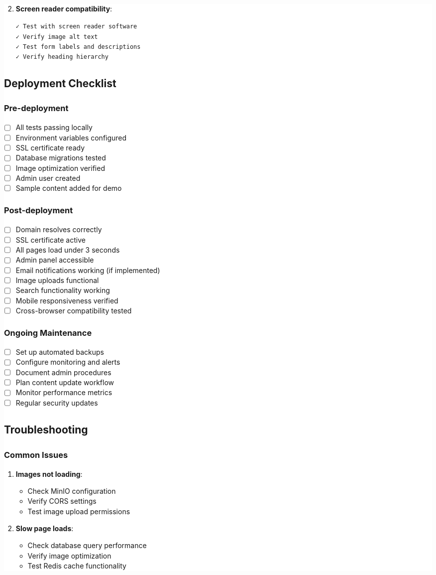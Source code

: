 2. **Screen reader compatibility**:
   ```
   ✓ Test with screen reader software
   ✓ Verify image alt text
   ✓ Test form labels and descriptions
   ✓ Verify heading hierarchy
   ```

## Deployment Checklist

### Pre-deployment
- [ ] All tests passing locally
- [ ] Environment variables configured
- [ ] SSL certificate ready
- [ ] Database migrations tested
- [ ] Image optimization verified
- [ ] Admin user created
- [ ] Sample content added for demo

### Post-deployment
- [ ] Domain resolves correctly
- [ ] SSL certificate active
- [ ] All pages load under 3 seconds
- [ ] Admin panel accessible
- [ ] Email notifications working (if implemented)
- [ ] Image uploads functional
- [ ] Search functionality working
- [ ] Mobile responsiveness verified
- [ ] Cross-browser compatibility tested

### Ongoing Maintenance
- [ ] Set up automated backups
- [ ] Configure monitoring and alerts
- [ ] Document admin procedures
- [ ] Plan content update workflow
- [ ] Monitor performance metrics
- [ ] Regular security updates

## Troubleshooting

### Common Issues
1. **Images not loading**:
   - Check MinIO configuration
   - Verify CORS settings
   - Test image upload permissions

2. **Slow page loads**:
   - Check database query performance
   - Verify image optimization
   - Test Redis cache functionality
